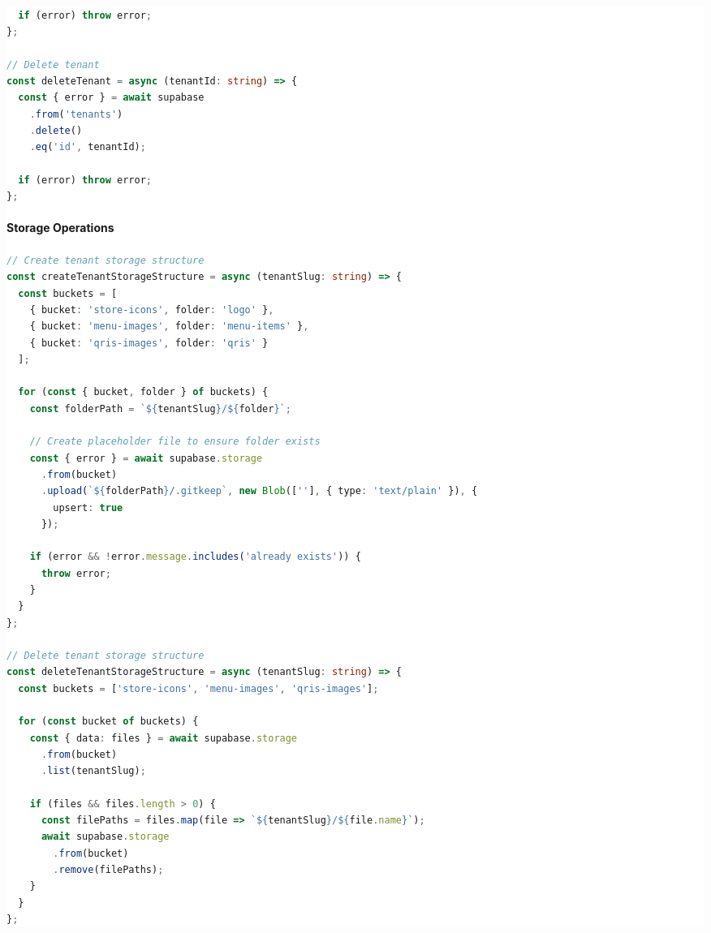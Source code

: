 ```typescript
  if (error) throw error;
};

// Delete tenant
const deleteTenant = async (tenantId: string) => {
  const { error } = await supabase
    .from('tenants')
    .delete()
    .eq('id', tenantId);

  if (error) throw error;
};
```

#### Storage Operations
```typescript
// Create tenant storage structure
const createTenantStorageStructure = async (tenantSlug: string) => {
  const buckets = [
    { bucket: 'store-icons', folder: 'logo' },
    { bucket: 'menu-images', folder: 'menu-items' },
    { bucket: 'qris-images', folder: 'qris' }
  ];

  for (const { bucket, folder } of buckets) {
    const folderPath = `${tenantSlug}/${folder}`;
    
    // Create placeholder file to ensure folder exists
    const { error } = await supabase.storage
      .from(bucket)
      .upload(`${folderPath}/.gitkeep`, new Blob([''], { type: 'text/plain' }), {
        upsert: true
      });
    
    if (error && !error.message.includes('already exists')) {
      throw error;
    }
  }
};

// Delete tenant storage structure
const deleteTenantStorageStructure = async (tenantSlug: string) => {
  const buckets = ['store-icons', 'menu-images', 'qris-images'];
  
  for (const bucket of buckets) {
    const { data: files } = await supabase.storage
      .from(bucket)
      .list(tenantSlug);
    
    if (files && files.length > 0) {
      const filePaths = files.map(file => `${tenantSlug}/${file.name}`);
      await supabase.storage
        .from(bucket)
        .remove(filePaths);
    }
  }
};
```
